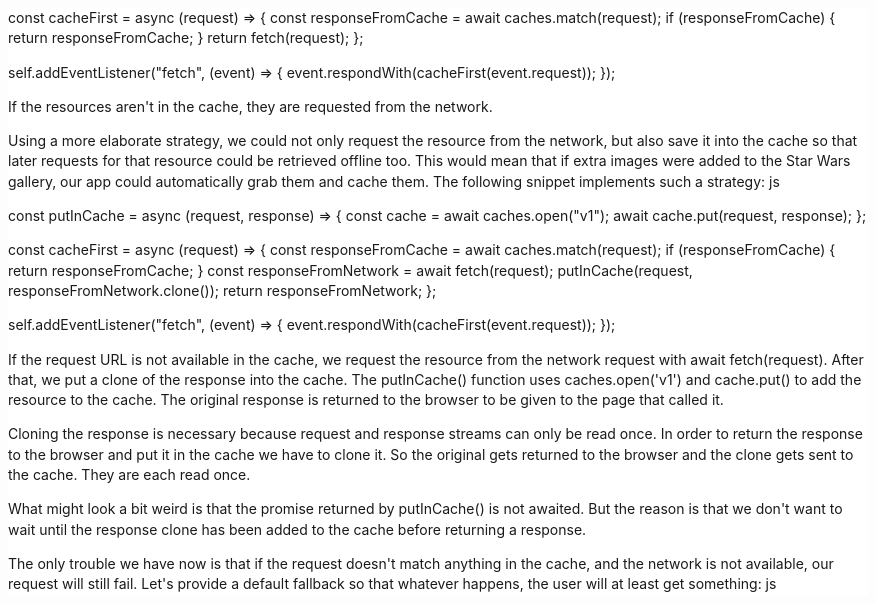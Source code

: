 const cacheFirst = async (request) => {
  const responseFromCache = await caches.match(request);
  if (responseFromCache) {
    return responseFromCache;
  }
  return fetch(request);
};

self.addEventListener("fetch", (event) => {
  event.respondWith(cacheFirst(event.request));
});

If the resources aren't in the cache, they are requested from the network.

Using a more elaborate strategy, we could not only request the resource from the network, but also save it into the cache so that later requests for that resource could be retrieved offline too. This would mean that if extra images were added to the Star Wars gallery, our app could automatically grab them and cache them. The following snippet implements such a strategy:
js

const putInCache = async (request, response) => {
  const cache = await caches.open("v1");
  await cache.put(request, response);
};

const cacheFirst = async (request) => {
  const responseFromCache = await caches.match(request);
  if (responseFromCache) {
    return responseFromCache;
  }
  const responseFromNetwork = await fetch(request);
  putInCache(request, responseFromNetwork.clone());
  return responseFromNetwork;
};

self.addEventListener("fetch", (event) => {
  event.respondWith(cacheFirst(event.request));
});

If the request URL is not available in the cache, we request the resource from the network request with await fetch(request). After that, we put a clone of the response into the cache. The putInCache() function uses caches.open('v1') and cache.put() to add the resource to the cache. The original response is returned to the browser to be given to the page that called it.

Cloning the response is necessary because request and response streams can only be read once. In order to return the response to the browser and put it in the cache we have to clone it. So the original gets returned to the browser and the clone gets sent to the cache. They are each read once.

What might look a bit weird is that the promise returned by putInCache() is not awaited. But the reason is that we don't want to wait until the response clone has been added to the cache before returning a response.

The only trouble we have now is that if the request doesn't match anything in the cache, and the network is not available, our request will still fail. Let's provide a default fallback so that whatever happens, the user will at least get something:
js
